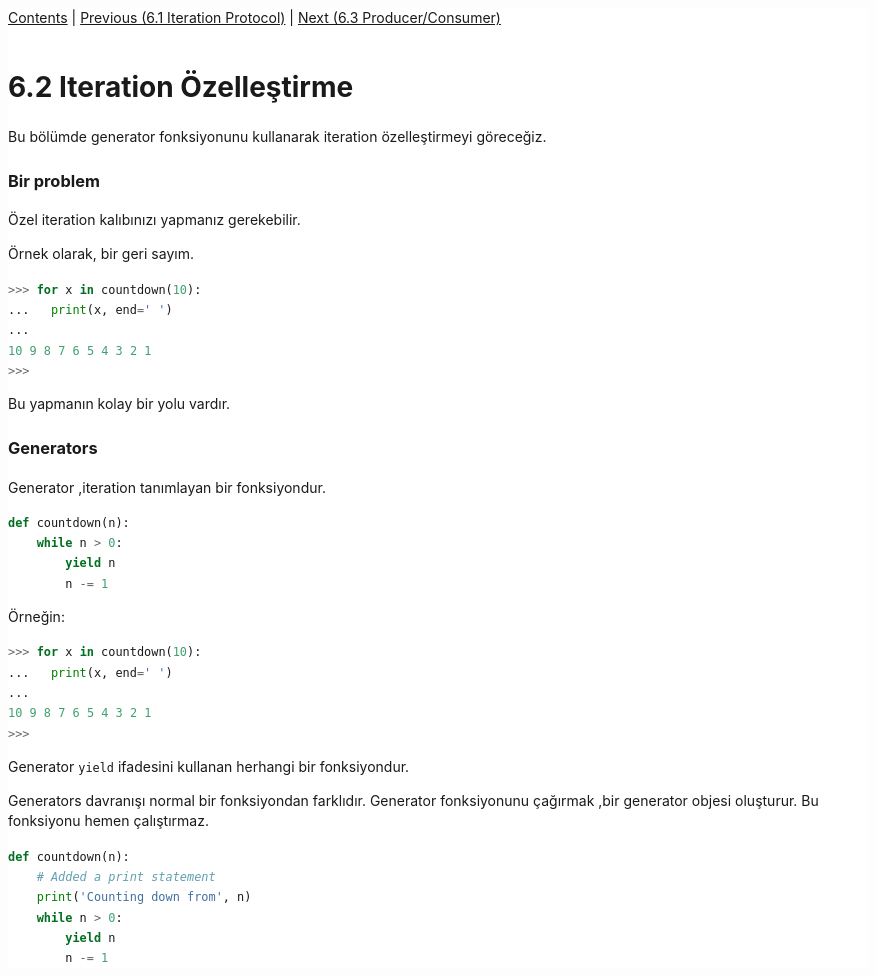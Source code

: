 [Contents](../Contents.md) \| [Previous (6.1 Iteration Protocol)](01_Iteration_protocol.md) \| [Next (6.3 Producer/Consumer)](03_Producers_consumers.md)

# 6.2 Iteration Özelleştirme

Bu bölümde generator fonksiyonunu kullanarak iteration özelleştirmeyi göreceğiz.

### Bir problem

Özel iteration kalıbınızı yapmanız gerekebilir.

Örnek olarak, bir geri sayım.

```python
>>> for x in countdown(10):
...   print(x, end=' ')
...
10 9 8 7 6 5 4 3 2 1
>>>
```

Bu yapmanın kolay bir yolu vardır.

### Generators 

Generator ,iteration tanımlayan bir fonksiyondur.

```python
def countdown(n):
    while n > 0:
        yield n
        n -= 1
```

Örneğin:

```python
>>> for x in countdown(10):
...   print(x, end=' ')
...
10 9 8 7 6 5 4 3 2 1
>>>
```

Generator `yield` ifadesini kullanan herhangi bir fonksiyondur.

Generators davranışı normal bir fonksiyondan farklıdır.
Generator fonksiyonunu çağırmak ,bir generator objesi oluşturur. Bu 
fonksiyonu hemen çalıştırmaz.

```python
def countdown(n):
    # Added a print statement
    print('Counting down from', n)
    while n > 0:
        yield n
        n -= 1
```
